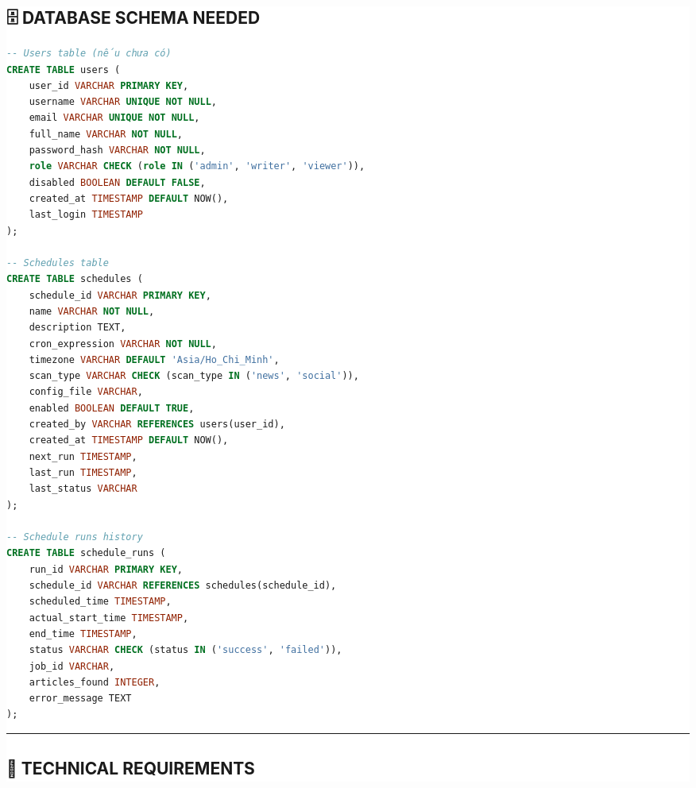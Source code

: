 
## 🗄️ DATABASE SCHEMA NEEDED

```sql
-- Users table (nếu chưa có)
CREATE TABLE users (
    user_id VARCHAR PRIMARY KEY,
    username VARCHAR UNIQUE NOT NULL,
    email VARCHAR UNIQUE NOT NULL,
    full_name VARCHAR NOT NULL,
    password_hash VARCHAR NOT NULL,
    role VARCHAR CHECK (role IN ('admin', 'writer', 'viewer')),
    disabled BOOLEAN DEFAULT FALSE,
    created_at TIMESTAMP DEFAULT NOW(),
    last_login TIMESTAMP
);

-- Schedules table
CREATE TABLE schedules (
    schedule_id VARCHAR PRIMARY KEY,
    name VARCHAR NOT NULL,
    description TEXT,
    cron_expression VARCHAR NOT NULL,
    timezone VARCHAR DEFAULT 'Asia/Ho_Chi_Minh',
    scan_type VARCHAR CHECK (scan_type IN ('news', 'social')),
    config_file VARCHAR,
    enabled BOOLEAN DEFAULT TRUE,
    created_by VARCHAR REFERENCES users(user_id),
    created_at TIMESTAMP DEFAULT NOW(),
    next_run TIMESTAMP,
    last_run TIMESTAMP,
    last_status VARCHAR
);

-- Schedule runs history
CREATE TABLE schedule_runs (
    run_id VARCHAR PRIMARY KEY,
    schedule_id VARCHAR REFERENCES schedules(schedule_id),
    scheduled_time TIMESTAMP,
    actual_start_time TIMESTAMP,
    end_time TIMESTAMP,
    status VARCHAR CHECK (status IN ('success', 'failed')),
    job_id VARCHAR,
    articles_found INTEGER,
    error_message TEXT
);
```

---

## 🔧 TECHNICAL REQUIREMENTS
